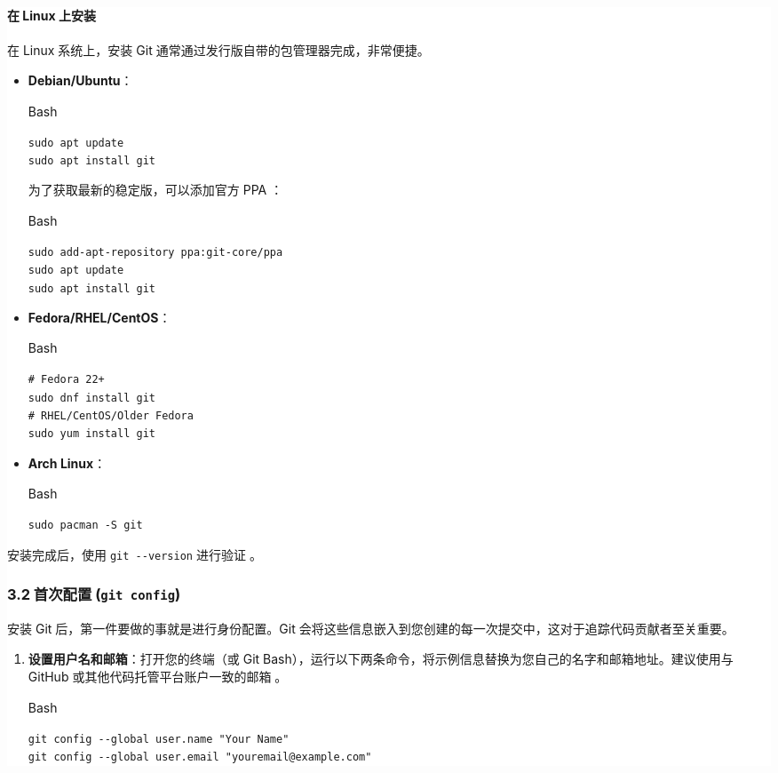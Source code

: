 #### 在 Linux 上安装

在 Linux 系统上，安装 Git 通常通过发行版自带的包管理器完成，非常便捷。

- **Debian/Ubuntu**：
    
    Bash
    
    ```
    sudo apt update
    sudo apt install git
    ```
    
    为了获取最新的稳定版，可以添加官方 PPA ：  
    
    Bash
    
    ```
    sudo add-apt-repository ppa:git-core/ppa
    sudo apt update
    sudo apt install git
    ```
    
- **Fedora/RHEL/CentOS**：
    
    Bash
    
    ```
    # Fedora 22+
    sudo dnf install git
    # RHEL/CentOS/Older Fedora
    sudo yum install git
    ```
    
- **Arch Linux**：
    
    Bash
    
    ```
    sudo pacman -S git
    ```
    

安装完成后，使用 `git --version` 进行验证 。  

### 3.2 首次配置 (`git config`)

安装 Git 后，第一件要做的事就是进行身份配置。Git 会将这些信息嵌入到您创建的每一次提交中，这对于追踪代码贡献者至关重要。

1. **设置用户名和邮箱**：打开您的终端（或 Git Bash），运行以下两条命令，将示例信息替换为您自己的名字和邮箱地址。建议使用与 GitHub 或其他代码托管平台账户一致的邮箱 。  
    
    Bash
    
    ```
    git config --global user.name "Your Name"
    git config --global user.email "youremail@example.com"
    ```
    